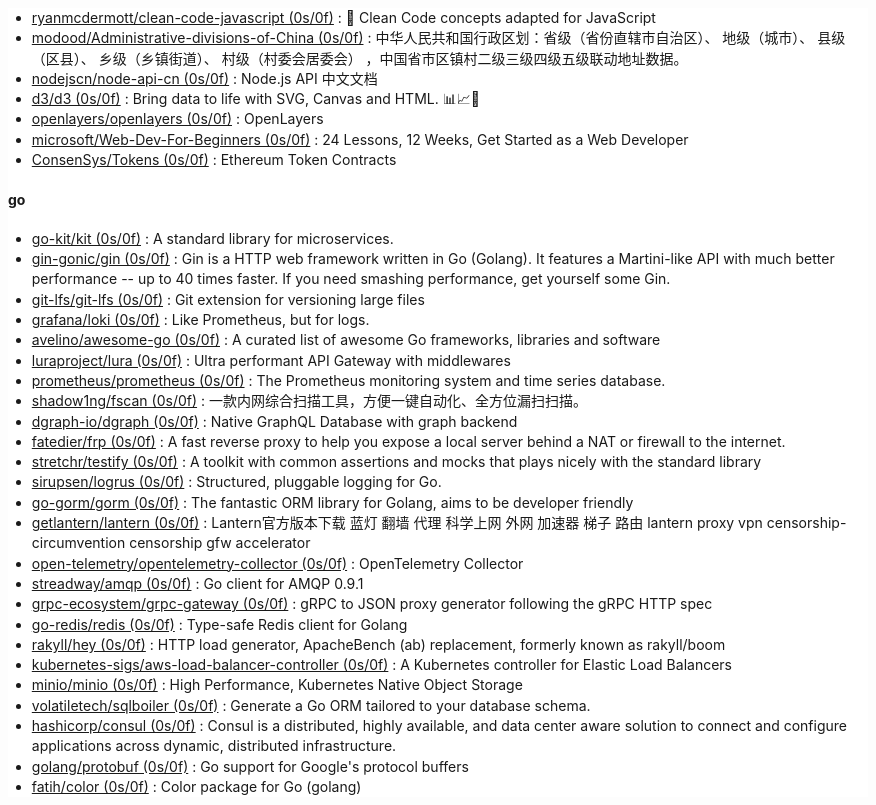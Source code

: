 * [ryanmcdermott/clean-code-javascript (0s/0f)](https://github.com/ryanmcdermott/clean-code-javascript) : 🛁 Clean Code concepts adapted for JavaScript
* [modood/Administrative-divisions-of-China (0s/0f)](https://github.com/modood/Administrative-divisions-of-China) : 中华人民共和国行政区划：省级（省份直辖市自治区）、 地级（城市）、 县级（区县）、 乡级（乡镇街道）、 村级（村委会居委会） ，中国省市区镇村二级三级四级五级联动地址数据。
* [nodejscn/node-api-cn (0s/0f)](https://github.com/nodejscn/node-api-cn) : Node.js API 中文文档
* [d3/d3 (0s/0f)](https://github.com/d3/d3) : Bring data to life with SVG, Canvas and HTML. 📊📈🎉
* [openlayers/openlayers (0s/0f)](https://github.com/openlayers/openlayers) : OpenLayers
* [microsoft/Web-Dev-For-Beginners (0s/0f)](https://github.com/microsoft/Web-Dev-For-Beginners) : 24 Lessons, 12 Weeks, Get Started as a Web Developer
* [ConsenSys/Tokens (0s/0f)](https://github.com/ConsenSys/Tokens) : Ethereum Token Contracts

#### go
* [go-kit/kit (0s/0f)](https://github.com/go-kit/kit) : A standard library for microservices.
* [gin-gonic/gin (0s/0f)](https://github.com/gin-gonic/gin) : Gin is a HTTP web framework written in Go (Golang). It features a Martini-like API with much better performance -- up to 40 times faster. If you need smashing performance, get yourself some Gin.
* [git-lfs/git-lfs (0s/0f)](https://github.com/git-lfs/git-lfs) : Git extension for versioning large files
* [grafana/loki (0s/0f)](https://github.com/grafana/loki) : Like Prometheus, but for logs.
* [avelino/awesome-go (0s/0f)](https://github.com/avelino/awesome-go) : A curated list of awesome Go frameworks, libraries and software
* [luraproject/lura (0s/0f)](https://github.com/luraproject/lura) : Ultra performant API Gateway with middlewares
* [prometheus/prometheus (0s/0f)](https://github.com/prometheus/prometheus) : The Prometheus monitoring system and time series database.
* [shadow1ng/fscan (0s/0f)](https://github.com/shadow1ng/fscan) : 一款内网综合扫描工具，方便一键自动化、全方位漏扫扫描。
* [dgraph-io/dgraph (0s/0f)](https://github.com/dgraph-io/dgraph) : Native GraphQL Database with graph backend
* [fatedier/frp (0s/0f)](https://github.com/fatedier/frp) : A fast reverse proxy to help you expose a local server behind a NAT or firewall to the internet.
* [stretchr/testify (0s/0f)](https://github.com/stretchr/testify) : A toolkit with common assertions and mocks that plays nicely with the standard library
* [sirupsen/logrus (0s/0f)](https://github.com/sirupsen/logrus) : Structured, pluggable logging for Go.
* [go-gorm/gorm (0s/0f)](https://github.com/go-gorm/gorm) : The fantastic ORM library for Golang, aims to be developer friendly
* [getlantern/lantern (0s/0f)](https://github.com/getlantern/lantern) : Lantern官方版本下载 蓝灯 翻墙 代理 科学上网 外网 加速器 梯子 路由 lantern proxy vpn censorship-circumvention censorship gfw accelerator
* [open-telemetry/opentelemetry-collector (0s/0f)](https://github.com/open-telemetry/opentelemetry-collector) : OpenTelemetry Collector
* [streadway/amqp (0s/0f)](https://github.com/streadway/amqp) : Go client for AMQP 0.9.1
* [grpc-ecosystem/grpc-gateway (0s/0f)](https://github.com/grpc-ecosystem/grpc-gateway) : gRPC to JSON proxy generator following the gRPC HTTP spec
* [go-redis/redis (0s/0f)](https://github.com/go-redis/redis) : Type-safe Redis client for Golang
* [rakyll/hey (0s/0f)](https://github.com/rakyll/hey) : HTTP load generator, ApacheBench (ab) replacement, formerly known as rakyll/boom
* [kubernetes-sigs/aws-load-balancer-controller (0s/0f)](https://github.com/kubernetes-sigs/aws-load-balancer-controller) : A Kubernetes controller for Elastic Load Balancers
* [minio/minio (0s/0f)](https://github.com/minio/minio) : High Performance, Kubernetes Native Object Storage
* [volatiletech/sqlboiler (0s/0f)](https://github.com/volatiletech/sqlboiler) : Generate a Go ORM tailored to your database schema.
* [hashicorp/consul (0s/0f)](https://github.com/hashicorp/consul) : Consul is a distributed, highly available, and data center aware solution to connect and configure applications across dynamic, distributed infrastructure.
* [golang/protobuf (0s/0f)](https://github.com/golang/protobuf) : Go support for Google's protocol buffers
* [fatih/color (0s/0f)](https://github.com/fatih/color) : Color package for Go (golang)
